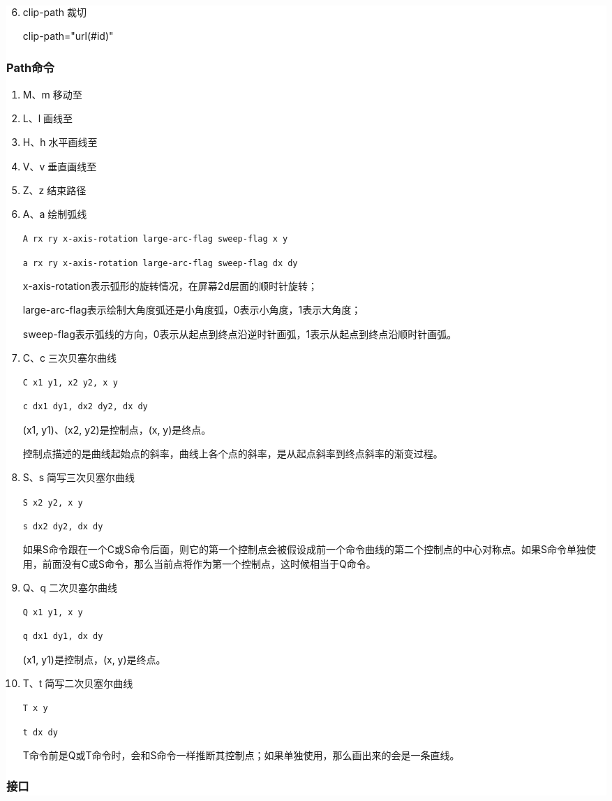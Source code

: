 6. clip-path 裁切

   clip-path="url(#id)"

### Path命令

1. M、m  移动至

2. L、l  画线至

3. H、h  水平画线至

4. V、v  垂直画线至

5. Z、z  结束路径

6. A、a  绘制弧线

    `A rx ry x-axis-rotation large-arc-flag sweep-flag x y` 

   `a rx ry x-axis-rotation large-arc-flag sweep-flag dx dy`

   x-axis-rotation表示弧形的旋转情况，在屏幕2d层面的顺时针旋转；

   large-arc-flag表示绘制大角度弧还是小角度弧，0表示小角度，1表示大角度；

   sweep-flag表示弧线的方向，0表示从起点到终点沿逆时针画弧，1表示从起点到终点沿顺时针画弧。

7. C、c  三次贝塞尔曲线

   `C x1 y1, x2 y2, x y`

   `c dx1 dy1, dx2 dy2, dx dy`

   (x1, y1)、(x2, y2)是控制点，(x, y)是终点。

   控制点描述的是曲线起始点的斜率，曲线上各个点的斜率，是从起点斜率到终点斜率的渐变过程。

8. S、s  简写三次贝塞尔曲线

   `S x2 y2, x y`

   `s dx2 dy2, dx dy`

   如果S命令跟在一个C或S命令后面，则它的第一个控制点会被假设成前一个命令曲线的第二个控制点的中心对称点。如果S命令单独使用，前面没有C或S命令，那么当前点将作为第一个控制点，这时候相当于Q命令。

9. Q、q  二次贝塞尔曲线

   `Q x1 y1, x y`

   `q dx1 dy1, dx dy`

   (x1, y1)是控制点，(x, y)是终点。

10. T、t  简写二次贝塞尔曲线

    `T x y`

    `t dx dy`

    T命令前是Q或T命令时，会和S命令一样推断其控制点；如果单独使用，那么画出来的会是一条直线。

### 接口
